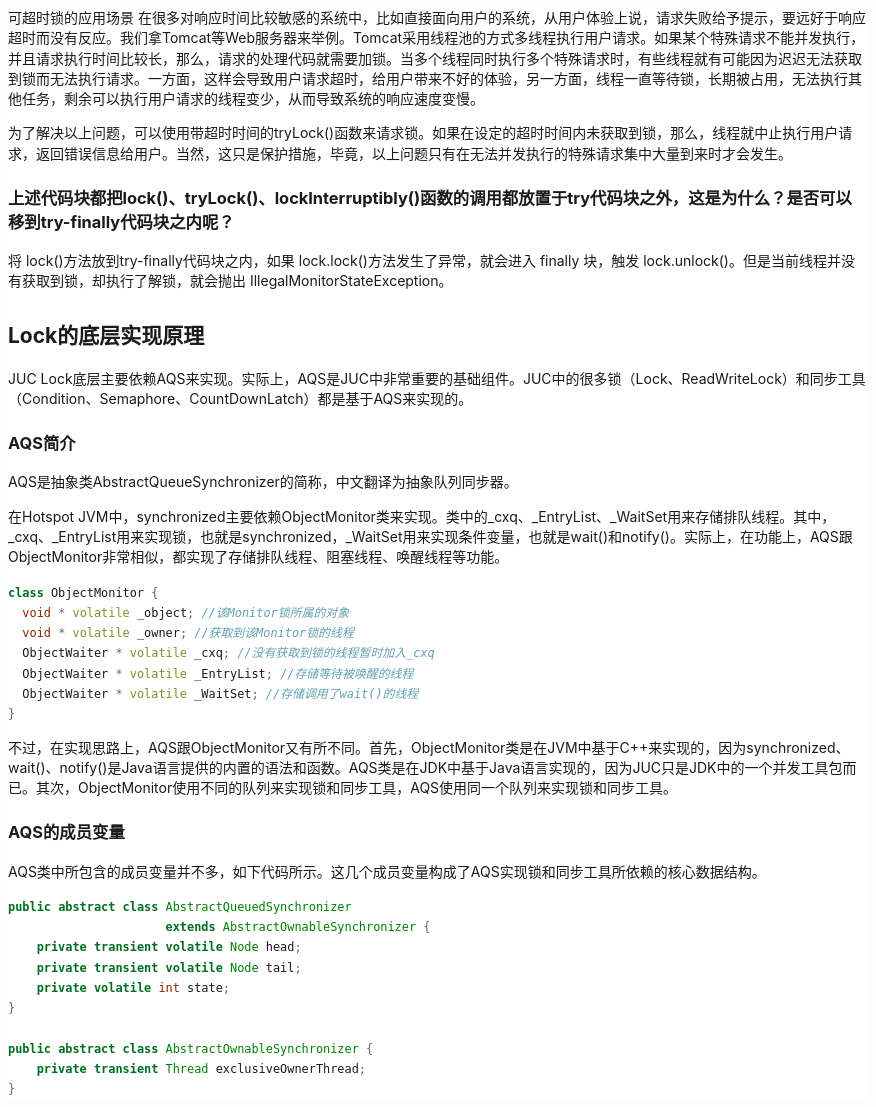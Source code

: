 可超时锁的应用场景
在很多对响应时间比较敏感的系统中，比如直接面向用户的系统，从用户体验上说，请求失败给予提示，要远好于响应超时而没有反应。我们拿Tomcat等Web服务器来举例。Tomcat采用线程池的方式多线程执行用户请求。如果某个特殊请求不能并发执行，并且请求执行时间比较长，那么，请求的处理代码就需要加锁。当多个线程同时执行多个特殊请求时，有些线程就有可能因为迟迟无法获取到锁而无法执行请求。一方面，这样会导致用户请求超时，给用户带来不好的体验，另一方面，线程一直等待锁，长期被占用，无法执行其他任务，剩余可以执行用户请求的线程变少，从而导致系统的响应速度变慢。

为了解决以上问题，可以使用带超时时间的tryLock()函数来请求锁。如果在设定的超时时间内未获取到锁，那么，线程就中止执行用户请求，返回错误信息给用户。当然，这只是保护措施，毕竟，以上问题只有在无法并发执行的特殊请求集中大量到来时才会发生。

### 上述代码块都把lock()、tryLock()、lockInterruptibly()函数的调用都放置于try代码块之外，这是为什么？是否可以移到try-finally代码块之内呢？
将 lock()方法放到try-finally代码块之内，如果 lock.lock()方法发生了异常，就会进入 finally 块，触发 lock.unlock()。但是当前线程并没有获取到锁，却执行了解锁，就会抛出 IllegalMonitorStateException。

## Lock的底层实现原理
JUC Lock底层主要依赖AQS来实现。实际上，AQS是JUC中非常重要的基础组件。JUC中的很多锁（Lock、ReadWriteLock）和同步工具（Condition、Semaphore、CountDownLatch）都是基于AQS来实现的。

### AQS简介
AQS是抽象类AbstractQueueSynchronizer的简称，中文翻译为抽象队列同步器。

在Hotspot JVM中，synchronized主要依赖ObjectMonitor类来实现。类中的_cxq、_EntryList、_WaitSet用来存储排队线程。其中，_cxq、_EntryList用来实现锁，也就是synchronized，_WaitSet用来实现条件变量，也就是wait()和notify()。实际上，在功能上，AQS跟ObjectMonitor非常相似，都实现了存储排队线程、阻塞线程、唤醒线程等功能。
~~~c++
class ObjectMonitor {
  void * volatile _object; //该Monitor锁所属的对象
  void * volatile _owner; //获取到该Monitor锁的线程
  ObjectWaiter * volatile _cxq; //没有获取到锁的线程暂时加入_cxq
  ObjectWaiter * volatile _EntryList; //存储等待被唤醒的线程
  ObjectWaiter * volatile _WaitSet; //存储调用了wait()的线程
}
~~~

不过，在实现思路上，AQS跟ObjectMonitor又有所不同。首先，ObjectMonitor类是在JVM中基于C++来实现的，因为synchronized、wait()、notify()是Java语言提供的内置的语法和函数。AQS类是在JDK中基于Java语言实现的，因为JUC只是JDK中的一个并发工具包而已。其次，ObjectMonitor使用不同的队列来实现锁和同步工具，AQS使用同一个队列来实现锁和同步工具。

### AQS的成员变量
AQS类中所包含的成员变量并不多，如下代码所示。这几个成员变量构成了AQS实现锁和同步工具所依赖的核心数据结构。
~~~java
public abstract class AbstractQueuedSynchronizer
                      extends AbstractOwnableSynchronizer {
    private transient volatile Node head;
    private transient volatile Node tail;
    private volatile int state;
}

public abstract class AbstractOwnableSynchronizer {
    private transient Thread exclusiveOwnerThread;
}
~~~
